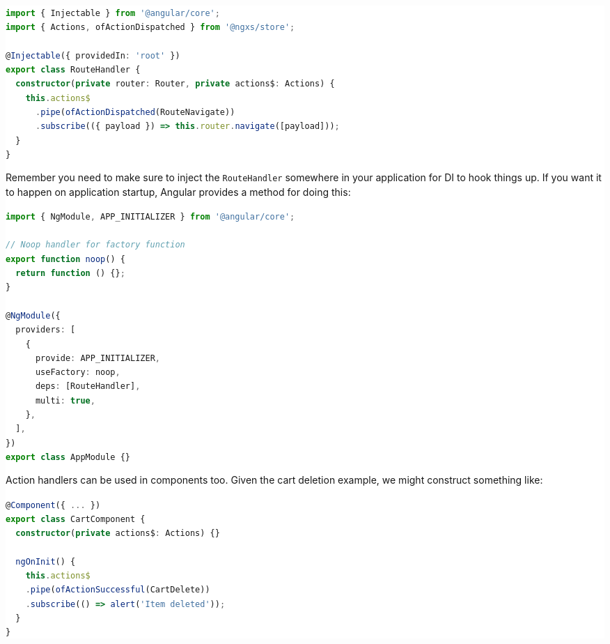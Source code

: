 ```ts
import { Injectable } from '@angular/core';
import { Actions, ofActionDispatched } from '@ngxs/store';

@Injectable({ providedIn: 'root' })
export class RouteHandler {
  constructor(private router: Router, private actions$: Actions) {
    this.actions$
      .pipe(ofActionDispatched(RouteNavigate))
      .subscribe(({ payload }) => this.router.navigate([payload]));
  }
}
```

Remember you need to make sure to inject the `RouteHandler` somewhere in your application for DI to hook things up. If you want it to happen on application startup, Angular provides a method for doing this:

```ts
import { NgModule, APP_INITIALIZER } from '@angular/core';

// Noop handler for factory function
export function noop() {
  return function () {};
}

@NgModule({
  providers: [
    {
      provide: APP_INITIALIZER,
      useFactory: noop,
      deps: [RouteHandler],
      multi: true,
    },
  ],
})
export class AppModule {}
```

Action handlers can be used in components too. Given the cart deletion example, we might construct something like:

```ts
@Component({ ... })
export class CartComponent {
  constructor(private actions$: Actions) {}

  ngOnInit() {
    this.actions$
    .pipe(ofActionSuccessful(CartDelete))
    .subscribe(() => alert('Item deleted'));
  }
}
```


  [id: string]: {